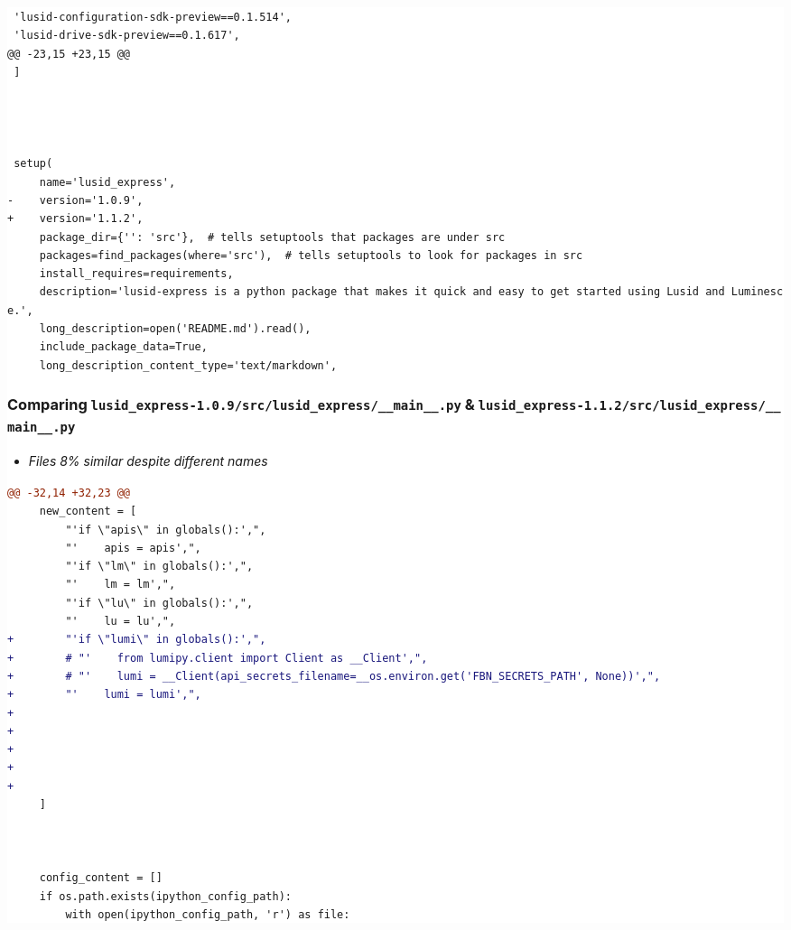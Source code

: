 ```
 'lusid-configuration-sdk-preview==0.1.514',
 'lusid-drive-sdk-preview==0.1.617',
@@ -23,15 +23,15 @@
 ]
 
 
 
 
 setup(
     name='lusid_express',
-    version='1.0.9',
+    version='1.1.2',
     package_dir={'': 'src'},  # tells setuptools that packages are under src
     packages=find_packages(where='src'),  # tells setuptools to look for packages in src
     install_requires=requirements,
     description='lusid-express is a python package that makes it quick and easy to get started using Lusid and Luminesce.',
     long_description=open('README.md').read(),
     include_package_data=True,  
     long_description_content_type='text/markdown',
```

### Comparing `lusid_express-1.0.9/src/lusid_express/__main__.py` & `lusid_express-1.1.2/src/lusid_express/__main__.py`

 * *Files 8% similar despite different names*

```diff
@@ -32,14 +32,23 @@
     new_content = [
         "'if \"apis\" in globals():',",
         "'    apis = apis',",
         "'if \"lm\" in globals():',",
         "'    lm = lm',",
         "'if \"lu\" in globals():',",
         "'    lu = lu',",
+        "'if \"lumi\" in globals():',",
+        # "'    from lumipy.client import Client as __Client',",
+        # "'    lumi = __Client(api_secrets_filename=__os.environ.get('FBN_SECRETS_PATH', None))',",
+        "'    lumi = lumi',",        
+        
+        
+        
+                
+        
     ]
 
 
     
     config_content = []
     if os.path.exists(ipython_config_path):
         with open(ipython_config_path, 'r') as file:
```
